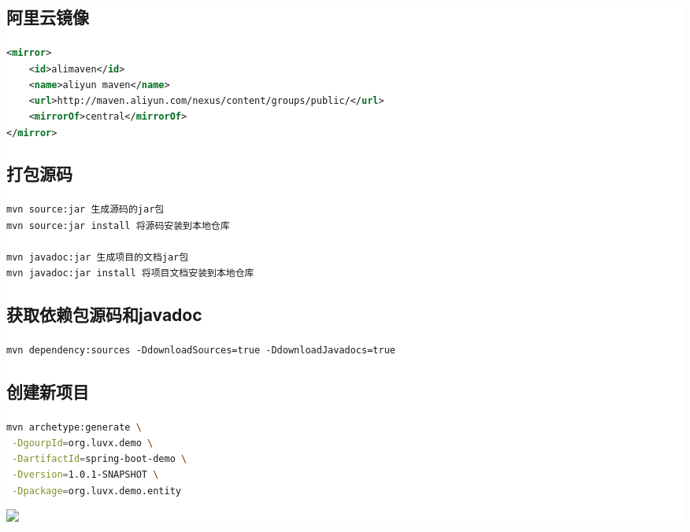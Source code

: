 ## 阿里云镜像

```xml
<mirror>
    <id>alimaven</id>
    <name>aliyun maven</name>
    <url>http://maven.aliyun.com/nexus/content/groups/public/</url>
    <mirrorOf>central</mirrorOf>
</mirror>
```

## 打包源码

```shell
mvn source:jar 生成源码的jar包
mvn source:jar install 将源码安装到本地仓库

mvn javadoc:jar 生成项目的文档jar包
mvn javadoc:jar install 将项目文档安装到本地仓库
```

## 获取依赖包源码和javadoc

```shell
mvn dependency:sources -DdownloadSources=true -DdownloadJavadocs=true
```

## 创建新项目

```bash
mvn archetype:generate \
 -DgourpId=org.luvx.demo \
 -DartifactId=spring-boot-demo \
 -Dversion=1.0.1-SNAPSHOT \
 -Dpackage=org.luvx.demo.entity
```



[![](https://static.segmentfault.com/v-5b1df2a7/global/img/creativecommons-cc.svg)](https://creativecommons.org/licenses/by-nc-nd/4.0/)
